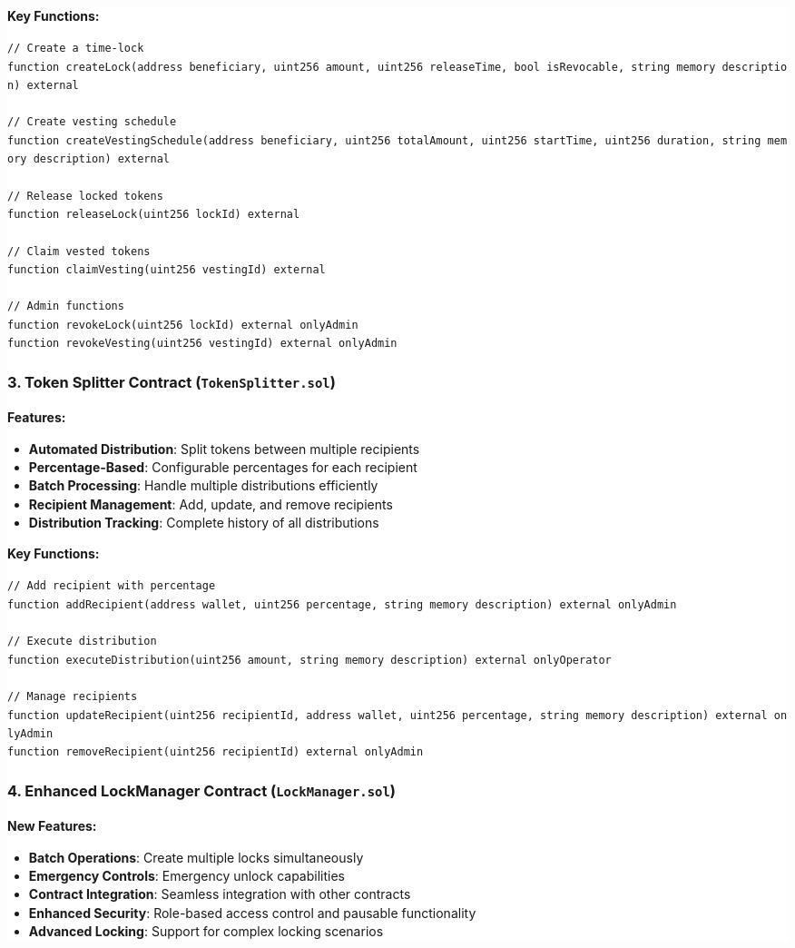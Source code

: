 **Key Functions:**
```solidity
// Create a time-lock
function createLock(address beneficiary, uint256 amount, uint256 releaseTime, bool isRevocable, string memory description) external

// Create vesting schedule
function createVestingSchedule(address beneficiary, uint256 totalAmount, uint256 startTime, uint256 duration, string memory description) external

// Release locked tokens
function releaseLock(uint256 lockId) external

// Claim vested tokens
function claimVesting(uint256 vestingId) external

// Admin functions
function revokeLock(uint256 lockId) external onlyAdmin
function revokeVesting(uint256 vestingId) external onlyAdmin
```

### 3. Token Splitter Contract (`TokenSplitter.sol`)

**Features:**
- **Automated Distribution**: Split tokens between multiple recipients
- **Percentage-Based**: Configurable percentages for each recipient
- **Batch Processing**: Handle multiple distributions efficiently
- **Recipient Management**: Add, update, and remove recipients
- **Distribution Tracking**: Complete history of all distributions

**Key Functions:**
```solidity
// Add recipient with percentage
function addRecipient(address wallet, uint256 percentage, string memory description) external onlyAdmin

// Execute distribution
function executeDistribution(uint256 amount, string memory description) external onlyOperator

// Manage recipients
function updateRecipient(uint256 recipientId, address wallet, uint256 percentage, string memory description) external onlyAdmin
function removeRecipient(uint256 recipientId) external onlyAdmin
```

### 4. Enhanced LockManager Contract (`LockManager.sol`)

**New Features:**
- **Batch Operations**: Create multiple locks simultaneously
- **Emergency Controls**: Emergency unlock capabilities
- **Contract Integration**: Seamless integration with other contracts
- **Enhanced Security**: Role-based access control and pausable functionality
- **Advanced Locking**: Support for complex locking scenarios

